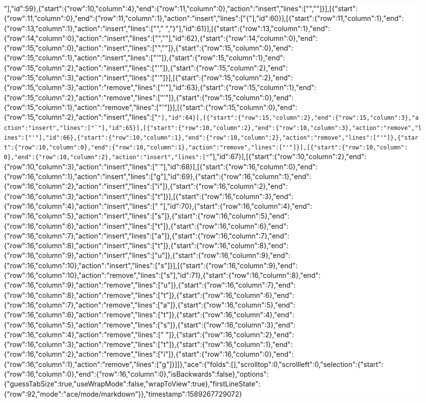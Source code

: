 "],"id":59},{"start":{"row":10,"column":4},"end":{"row":11,"column":0},"action":"insert","lines":["",""]}],[{"start":{"row":11,"column":0},"end":{"row":11,"column":1},"action":"insert","lines":["{"],"id":60}],[{"start":{"row":11,"column":1},"end":{"row":13,"column":1},"action":"insert","lines":["","    ","}"],"id":61}],[{"start":{"row":13,"column":1},"end":{"row":14,"column":0},"action":"insert","lines":["",""],"id":62},{"start":{"row":14,"column":0},"end":{"row":15,"column":0},"action":"insert","lines":["",""]},{"start":{"row":15,"column":0},"end":{"row":15,"column":1},"action":"insert","lines":["'"]},{"start":{"row":15,"column":1},"end":{"row":15,"column":2},"action":"insert","lines":["'"]},{"start":{"row":15,"column":2},"end":{"row":15,"column":3},"action":"insert","lines":["'"]}],[{"start":{"row":15,"column":2},"end":{"row":15,"column":3},"action":"remove","lines":["'"],"id":63},{"start":{"row":15,"column":1},"end":{"row":15,"column":2},"action":"remove","lines":["'"]},{"start":{"row":15,"column":0},"end":{"row":15,"column":1},"action":"remove","lines":["'"]}],[{"start":{"row":15,"column":0},"end":{"row":15,"column":2},"action":"insert","lines":["``"],"id":64}],[{"start":{"row":15,"column":2},"end":{"row":15,"column":3},"action":"insert","lines":["`"],"id":65}],[{"start":{"row":10,"column":2},"end":{"row":10,"column":3},"action":"remove","lines":["'"],"id":66},{"start":{"row":10,"column":1},"end":{"row":10,"column":2},"action":"remove","lines":["'"]},{"start":{"row":10,"column":0},"end":{"row":10,"column":1},"action":"remove","lines":["'"]}],[{"start":{"row":10,"column":0},"end":{"row":10,"column":2},"action":"insert","lines":["``"],"id":67}],[{"start":{"row":10,"column":2},"end":{"row":10,"column":3},"action":"insert","lines":["`"],"id":68}],[{"start":{"row":16,"column":0},"end":{"row":16,"column":1},"action":"insert","lines":["g"],"id":69},{"start":{"row":16,"column":1},"end":{"row":16,"column":2},"action":"insert","lines":["i"]},{"start":{"row":16,"column":2},"end":{"row":16,"column":3},"action":"insert","lines":["t"]}],[{"start":{"row":16,"column":3},"end":{"row":16,"column":4},"action":"insert","lines":[" "],"id":70},{"start":{"row":16,"column":4},"end":{"row":16,"column":5},"action":"insert","lines":["s"]},{"start":{"row":16,"column":5},"end":{"row":16,"column":6},"action":"insert","lines":["t"]},{"start":{"row":16,"column":6},"end":{"row":16,"column":7},"action":"insert","lines":["a"]},{"start":{"row":16,"column":7},"end":{"row":16,"column":8},"action":"insert","lines":["t"]},{"start":{"row":16,"column":8},"end":{"row":16,"column":9},"action":"insert","lines":["u"]},{"start":{"row":16,"column":9},"end":{"row":16,"column":10},"action":"insert","lines":["s"]}],[{"start":{"row":16,"column":9},"end":{"row":16,"column":10},"action":"remove","lines":["s"],"id":71},{"start":{"row":16,"column":8},"end":{"row":16,"column":9},"action":"remove","lines":["u"]},{"start":{"row":16,"column":7},"end":{"row":16,"column":8},"action":"remove","lines":["t"]},{"start":{"row":16,"column":6},"end":{"row":16,"column":7},"action":"remove","lines":["a"]},{"start":{"row":16,"column":5},"end":{"row":16,"column":6},"action":"remove","lines":["t"]},{"start":{"row":16,"column":4},"end":{"row":16,"column":5},"action":"remove","lines":["s"]},{"start":{"row":16,"column":3},"end":{"row":16,"column":4},"action":"remove","lines":[" "]},{"start":{"row":16,"column":2},"end":{"row":16,"column":3},"action":"remove","lines":["t"]},{"start":{"row":16,"column":1},"end":{"row":16,"column":2},"action":"remove","lines":["i"]},{"start":{"row":16,"column":0},"end":{"row":16,"column":1},"action":"remove","lines":["g"]}]]},"ace":{"folds":[],"scrolltop":0,"scrollleft":0,"selection":{"start":{"row":16,"column":0},"end":{"row":16,"column":0},"isBackwards":false},"options":{"guessTabSize":true,"useWrapMode":false,"wrapToView":true},"firstLineState":{"row":92,"mode":"ace/mode/markdown"}},"timestamp":1589267729072}
